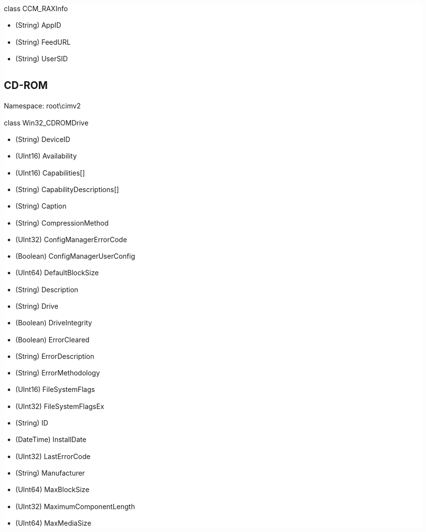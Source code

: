 class CCM_RAXInfo


- (String) AppID

- (String) FeedURL

- (String) UserSID



## CD-ROM

Namespace: root\cimv2

class Win32_CDROMDrive


- (String) DeviceID

- (UInt16) Availability

- (UInt16) Capabilities[]

- (String) CapabilityDescriptions[]

- (String) Caption

- (String) CompressionMethod

- (UInt32) ConfigManagerErrorCode

- (Boolean) ConfigManagerUserConfig

- (UInt64) DefaultBlockSize

- (String) Description

- (String) Drive

- (Boolean) DriveIntegrity

- (Boolean) ErrorCleared

- (String) ErrorDescription

- (String) ErrorMethodology

- (UInt16) FileSystemFlags

- (UInt32) FileSystemFlagsEx

- (String) ID

- (DateTime) InstallDate

- (UInt32) LastErrorCode

- (String) Manufacturer

- (UInt64) MaxBlockSize

- (UInt32) MaximumComponentLength

- (UInt64) MaxMediaSize
